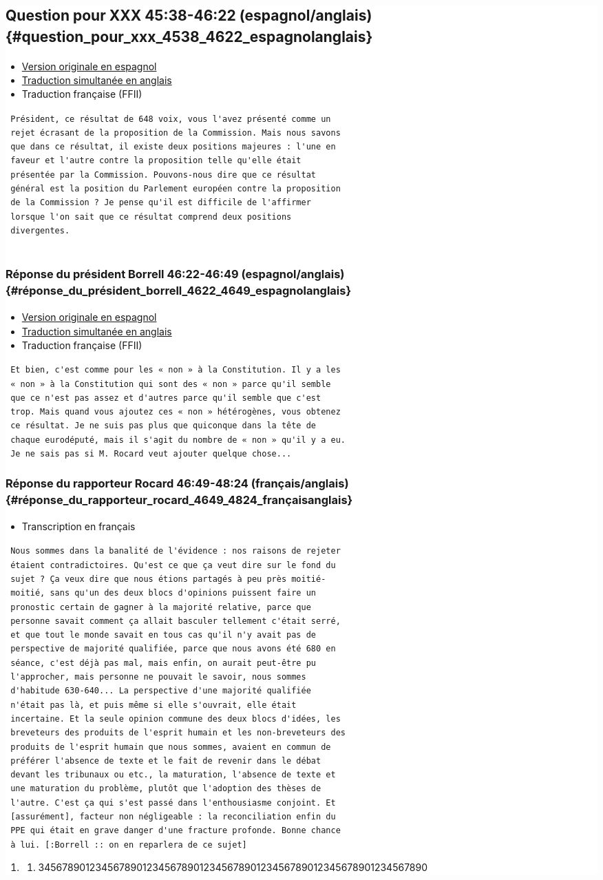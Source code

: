 ## Question pour XXX 45:38-46:22 (espagnol/anglais) {#question_pour_xxx_4538_4622_espagnolanglais}

-   [ Version originale en espagnol](PressConf050706Es "wikilink")
-   [ Traduction simultanée en anglais](PressConf050706En "wikilink")
-   Traduction française (FFII)

` Président, ce résultat de 648 voix, vous l'avez présenté comme un`\
` rejet écrasant de la proposition de la Commission. Mais nous savons`\
` que dans ce résultat, il existe deux positions majeures : l'une en`\
` faveur et l'autre contre la proposition telle qu'elle était`\
` présentée par la Commission. Pouvons-nous dire que ce résultat`\
` général est la position du Parlement européen contre la proposition`\
` de la Commission ? Je pense qu'il est difficile de l'affirmer`\
` lorsque l'on sait que ce résultat comprend deux positions`\
` divergentes.`\
` `

### Réponse du président Borrell 46:22-46:49 (espagnol/anglais) {#réponse_du_président_borrell_4622_4649_espagnolanglais}

-   [ Version originale en espagnol](PressConf050706Es "wikilink")
-   [ Traduction simultanée en anglais](PressConf050706En "wikilink")
-   Traduction française (FFII)

` Et bien, c'est comme pour les « non » à la Constitution. Il y a les`\
` « non » à la Constitution qui sont des « non » parce qu'il semble`\
` que ce n'est pas assez et d'autres parce qu'il semble que c'est`\
` trop. Mais quand vous ajoutez ces « non » hétérogènes, vous obtenez`\
` ce résultat. Je ne suis pas plus que quiconque dans la tête de`\
` chaque eurodéputé, mais il s'agit du nombre de « non » qu'il y a eu.`\
` Je ne sais pas si M. Rocard veut ajouter quelque chose...`

### Réponse du rapporteur Rocard 46:49-48:24 (français/anglais) {#réponse_du_rapporteur_rocard_4649_4824_françaisanglais}

-   Transcription en français

` Nous sommes dans la banalité de l'évidence : nos raisons de rejeter`\
` étaient contradictoires. Qu'est ce que ça veut dire sur le fond du`\
` sujet ? Ça veux dire que nous étions partagés à peu près moitié-`\
` moitié, sans qu'un des deux blocs d'opinions puissent faire un`\
` pronostic certain de gagner à la majorité relative, parce que`\
` personne savait comment ça allait basculer tellement c'était serré,`\
` et que tout le monde savait en tous cas qu'il n'y avait pas de`\
` perspective de majorité qualifiée, parce que nous avons été 680 en`\
` séance, c'est déjà pas mal, mais enfin, on aurait peut-être pu`\
` l'approcher, mais personne ne pouvait le savoir, nous sommes`\
` d'habitude 630-640... La perspective d'une majorité qualifiée`\
` n'était pas là, et puis même si elle s'ouvrait, elle était`\
` incertaine. Et la seule opinion commune des deux blocs d'idées, les`\
` breveteurs des produits de l'esprit humain et les non-breveteurs des`\
` produits de l'esprit humain que nous sommes, avaient en commun de`\
` préférer l'absence de texte et le fait de revenir dans le débat`\
` devant les tribunaux ou etc., la maturation, l'absence de texte et`\
` une maturation du problème, plutôt que l'adoption des thèses de`\
` l'autre. C'est ça qui s'est passé dans l'enthousiasme conjoint. Et`\
` [assurément], facteur non négligeable : la reconciliation enfin du`\
` PPE qui était en grave danger d'une fracture profonde. Bonne chance`\
` à lui. [:Borrell :: on en reparlera de ce sujet]`

1.  1.  34567890123456789012345678901234567890123456789012345678901234567890
